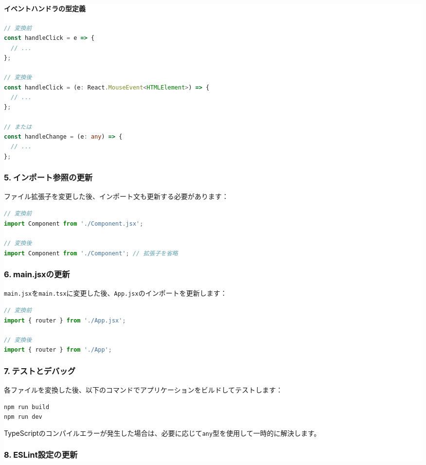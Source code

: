 #### イベントハンドラの型定義

```typescript
// 変換前
const handleClick = e => {
  // ...
};

// 変換後
const handleClick = (e: React.MouseEvent<HTMLElement>) => {
  // ...
};

// または
const handleChange = (e: any) => {
  // ...
};
```

### 5. インポート参照の更新

ファイル拡張子を変更した後、インポート文も更新する必要があります：

```typescript
// 変換前
import Component from './Component.jsx';

// 変換後
import Component from './Component'; // 拡張子を省略
```

### 6. main.jsxの更新

`main.jsx`を`main.tsx`に変更した後、`App.jsx`のインポートを更新します：

```typescript
// 変換前
import { router } from './App.jsx';

// 変換後
import { router } from './App';
```

### 7. テストとデバッグ

各ファイルを変換した後、以下のコマンドでアプリケーションをビルドしてテストします：

```bash
npm run build
npm run dev
```

TypeScriptのコンパイルエラーが発生した場合は、必要に応じて`any`型を使用して一時的に解決します。

### 8. ESLint設定の更新
